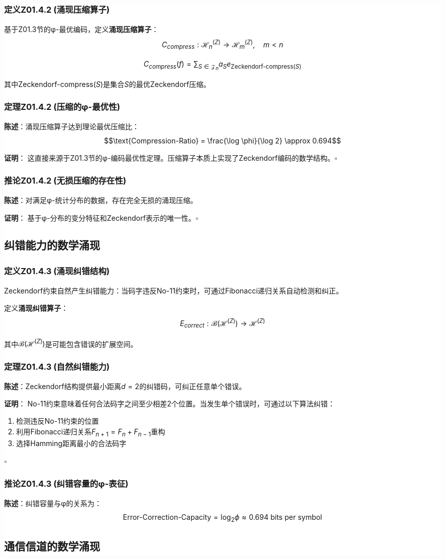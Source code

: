### 定义Z01.4.2 (涌现压缩算子)

基于Z01.3节的φ-最优编码，定义**涌现压缩算子**：
$$C_{compress}: \mathcal{H}_n^{(Z)} \to \mathcal{H}_m^{(Z)}, \quad m < n$$

$$C_{compress}(f) = \sum_{S \in \mathcal{Z}_n} a_S e_{\text{Zeckendorf-compress}(S)}$$

其中$\text{Zeckendorf-compress}(S)$是集合$S$的最优Zeckendorf压缩。

### 定理Z01.4.2 (压缩的φ-最优性)

**陈述**：涌现压缩算子达到理论最优压缩比：
$$\text{Compression-Ratio} = \frac{\log \phi}{\log 2} \approx 0.694$$

**证明**：
这直接来源于Z01.3节的φ-编码最优性定理。压缩算子本质上实现了Zeckendorf编码的数学结构。$\square$

### 推论Z01.4.2 (无损压缩的存在性)

**陈述**：对满足φ-统计分布的数据，存在完全无损的涌现压缩。

**证明**：
基于φ-分布的变分特征和Zeckendorf表示的唯一性。$\square$

## 纠错能力的数学涌现

### 定义Z01.4.3 (涌现纠错结构)

Zeckendorf约束自然产生纠错能力：当码字违反No-11约束时，可通过Fibonacci递归关系自动检测和纠正。

定义**涌现纠错算子**：
$$E_{correct}: \mathcal{B}(\mathcal{H}^{(Z)}) \to \mathcal{H}^{(Z)}$$

其中$\mathcal{B}(\mathcal{H}^{(Z)})$是可能包含错误的扩展空间。

### 定理Z01.4.3 (自然纠错能力)

**陈述**：Zeckendorf结构提供最小距离$d = 2$的纠错码，可纠正任意单个错误。

**证明**：
No-11约束意味着任何合法码字之间至少相差2个位置。当发生单个错误时，可通过以下算法纠错：

1. 检测违反No-11约束的位置
2. 利用Fibonacci递归关系$F_{n+1} = F_n + F_{n-1}$重构
3. 选择Hamming距离最小的合法码字

$\square$

### 推论Z01.4.3 (纠错容量的φ-表征)

**陈述**：纠错容量与φ的关系为：
$$\text{Error-Correction-Capacity} = \log_2 \phi \approx 0.694 \text{ bits per symbol}$$

## 通信信道的数学涌现
